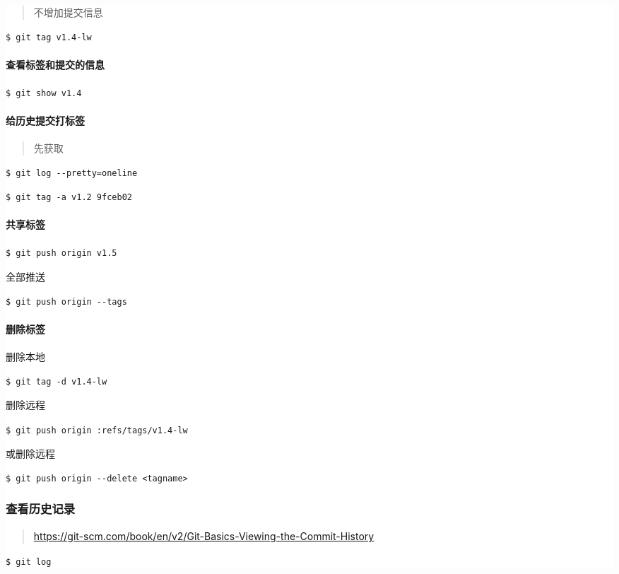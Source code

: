 > 不增加提交信息

```shell
$ git tag v1.4-lw
```

#### 查看标签和提交的信息

```shell
$ git show v1.4
```

#### 给历史提交打标签

> 先获取

```shell
$ git log --pretty=oneline
```

```shell
$ git tag -a v1.2 9fceb02
```

#### 共享标签

```shell
$ git push origin v1.5
```

全部推送

```shell
$ git push origin --tags
```

#### 删除标签

删除本地

```shell
$ git tag -d v1.4-lw
```

删除远程

```shell
$ git push origin :refs/tags/v1.4-lw
```

或删除远程

```shell
$ git push origin --delete <tagname>
```



### 查看历史记录

> https://git-scm.com/book/en/v2/Git-Basics-Viewing-the-Commit-History

```shell
$ git log
```
